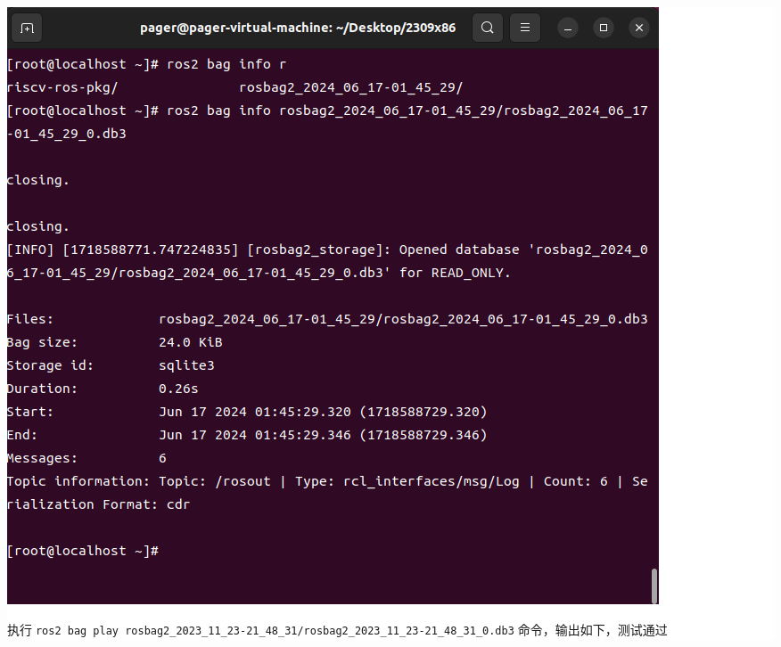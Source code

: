 ![image-20231123215055356](./img/18.png)

执行 `ros2 bag play rosbag2_2023_11_23-21_48_31/rosbag2_2023_11_23-21_48_31_0.db3` 命令，输出如下，测试通过

